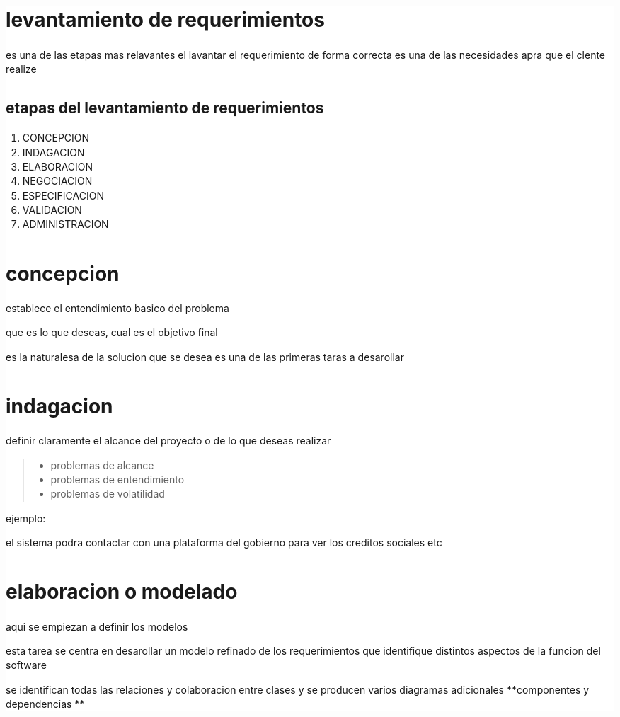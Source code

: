 # levantamiento de requerimientos

es una de las etapas mas relavantes
el lavantar el requerimiento de forma correcta 
es una de las necesidades apra que el clente
realize

## etapas del levantamiento de requerimientos

1) CONCEPCION
2) INDAGACION
3) ELABORACION
4) NEGOCIACION
5) ESPECIFICACION
6) VALIDACION
7) ADMINISTRACION

# concepcion

establece el entendimiento basico del problema

que es lo que deseas, cual es el objetivo final

es la naturalesa de la solucion que se desea
es una de las primeras taras a desarollar


# indagacion

definir claramente el alcance del proyecto o de lo que deseas realizar


>- problemas de alcance
>- problemas de entendimiento
>- problemas de volatilidad

ejemplo:

el sistema podra contactar con una plataforma del gobierno para ver los creditos sociales
etc

# elaboracion o modelado

aqui se empiezan a definir los modelos

esta tarea se centra en desarollar un modelo refinado de los requerimientos que identifique distintos
aspectos de la funcion del software

se identifican todas las relaciones y colaboracion entre clases y se producen varios diagramas adicionales
**componentes y dependencias **
